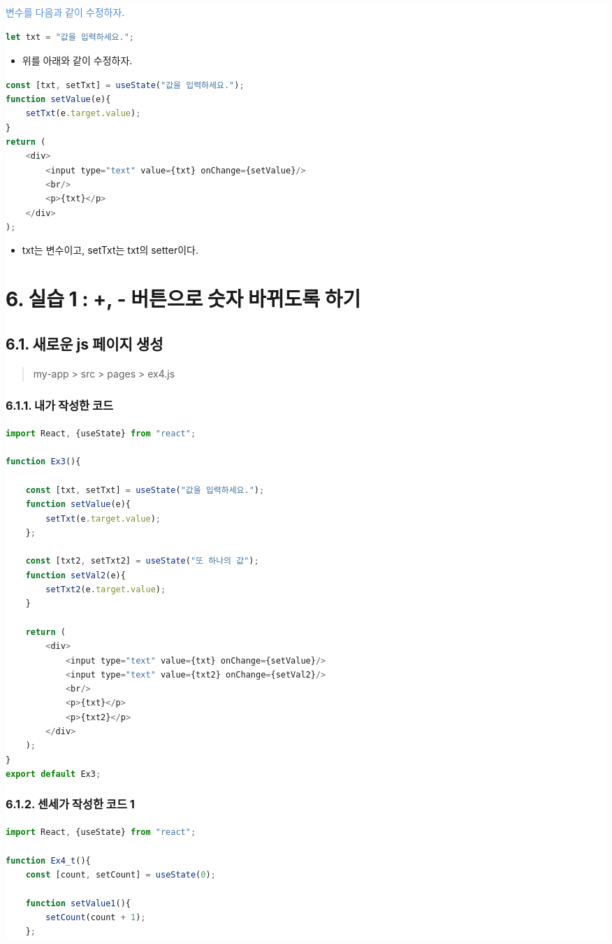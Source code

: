<font color="#548dd4">변수를 다음과 같이 수정하자.</font>
```js
let txt = "값을 입력하세요.";
```
- 위를 아래와 같이 수정하자.

```js
const [txt, setTxt] = useState("값을 입력하세요.");
function setValue(e){
	setTxt(e.target.value);
}
return (
	<div>
		<input type="text" value={txt} onChange={setValue}/>
		<br/>
		<p>{txt}</p>
	</div>
);
```
- txt는 변수이고, setTxt는 txt의 setter이다.
# 6. 실습 1 : +, - 버튼으로 숫자 바뀌도록 하기
## 6.1. 새로운 js 페이지 생성
> my-app > src > pages > ex4.js
### 6.1.1. 내가 작성한 코드
```js
import React, {useState} from "react";

function Ex3(){

    const [txt, setTxt] = useState("값을 입력하세요.");
    function setValue(e){
        setTxt(e.target.value);
    };

    const [txt2, setTxt2] = useState("또 하나의 값");
    function setVal2(e){
        setTxt2(e.target.value);
    }

    return (
        <div>
            <input type="text" value={txt} onChange={setValue}/>
            <input type="text" value={txt2} onChange={setVal2}/>
            <br/>
            <p>{txt}</p>
            <p>{txt2}</p>
        </div>
    );
}
export default Ex3;
```
### 6.1.2. 센세가 작성한 코드 1
```js
import React, {useState} from "react";

function Ex4_t(){
    const [count, setCount] = useState(0);

    function setValue1(){
        setCount(count + 1);
    };
```